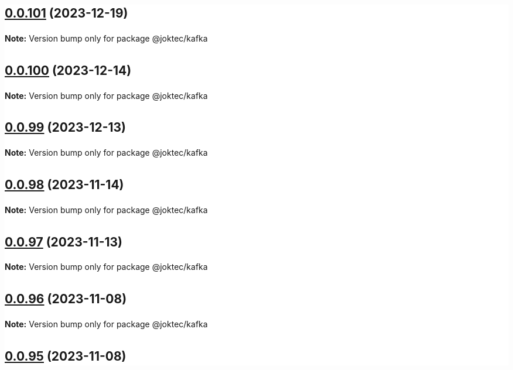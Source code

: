 
## [0.0.101](https://github.com/joktec/joktec-monorepo/compare/@joktec/kafka@0.0.100...@joktec/kafka@0.0.101) (2023-12-19)

**Note:** Version bump only for package @joktec/kafka





## [0.0.100](https://github.com/joktec/joktec-monorepo/compare/@joktec/kafka@0.0.99...@joktec/kafka@0.0.100) (2023-12-14)

**Note:** Version bump only for package @joktec/kafka





## [0.0.99](https://github.com/joktec/joktec-monorepo/compare/@joktec/kafka@0.0.98...@joktec/kafka@0.0.99) (2023-12-13)

**Note:** Version bump only for package @joktec/kafka





## [0.0.98](https://github.com/joktec/joktec-monorepo/compare/@joktec/kafka@0.0.97...@joktec/kafka@0.0.98) (2023-11-14)

**Note:** Version bump only for package @joktec/kafka





## [0.0.97](https://github.com/joktec/joktec-monorepo/compare/@joktec/kafka@0.0.96...@joktec/kafka@0.0.97) (2023-11-13)

**Note:** Version bump only for package @joktec/kafka





## [0.0.96](https://github.com/joktec/joktec-monorepo/compare/@joktec/kafka@0.0.95...@joktec/kafka@0.0.96) (2023-11-08)

**Note:** Version bump only for package @joktec/kafka





## [0.0.95](https://github.com/joktec/joktec-monorepo/compare/@joktec/kafka@0.0.94...@joktec/kafka@0.0.95) (2023-11-08)
